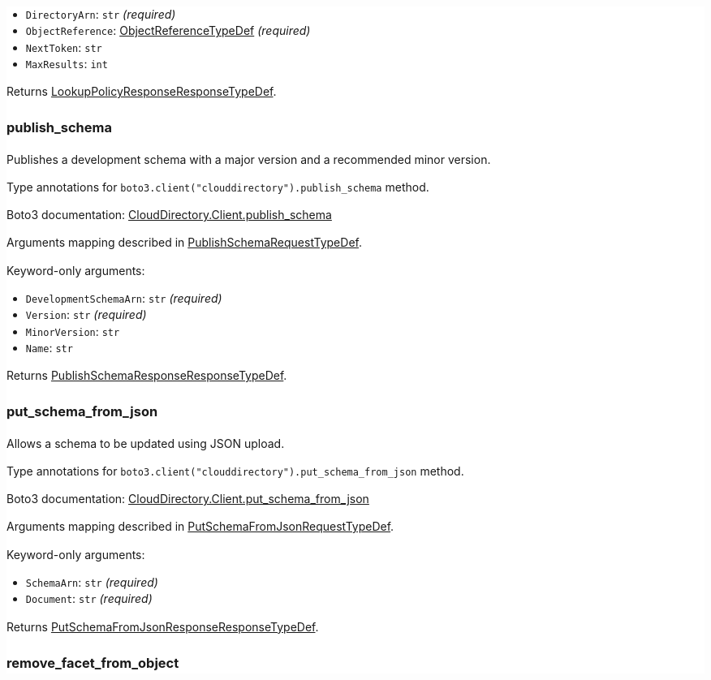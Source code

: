 - `DirectoryArn`: `str` *(required)*
- `ObjectReference`:
  [ObjectReferenceTypeDef](./type_defs.md#objectreferencetypedef) *(required)*
- `NextToken`: `str`
- `MaxResults`: `int`

Returns
[LookupPolicyResponseResponseTypeDef](./type_defs.md#lookuppolicyresponseresponsetypedef).

### publish_schema

Publishes a development schema with a major version and a recommended minor
version.

Type annotations for `boto3.client("clouddirectory").publish_schema` method.

Boto3 documentation:
[CloudDirectory.Client.publish_schema](https://boto3.amazonaws.com/v1/documentation/api/latest/reference/services/clouddirectory.html#CloudDirectory.Client.publish_schema)

Arguments mapping described in
[PublishSchemaRequestTypeDef](./type_defs.md#publishschemarequesttypedef).

Keyword-only arguments:

- `DevelopmentSchemaArn`: `str` *(required)*
- `Version`: `str` *(required)*
- `MinorVersion`: `str`
- `Name`: `str`

Returns
[PublishSchemaResponseResponseTypeDef](./type_defs.md#publishschemaresponseresponsetypedef).

### put_schema_from_json

Allows a schema to be updated using JSON upload.

Type annotations for `boto3.client("clouddirectory").put_schema_from_json`
method.

Boto3 documentation:
[CloudDirectory.Client.put_schema_from_json](https://boto3.amazonaws.com/v1/documentation/api/latest/reference/services/clouddirectory.html#CloudDirectory.Client.put_schema_from_json)

Arguments mapping described in
[PutSchemaFromJsonRequestTypeDef](./type_defs.md#putschemafromjsonrequesttypedef).

Keyword-only arguments:

- `SchemaArn`: `str` *(required)*
- `Document`: `str` *(required)*

Returns
[PutSchemaFromJsonResponseResponseTypeDef](./type_defs.md#putschemafromjsonresponseresponsetypedef).

### remove_facet_from_object
